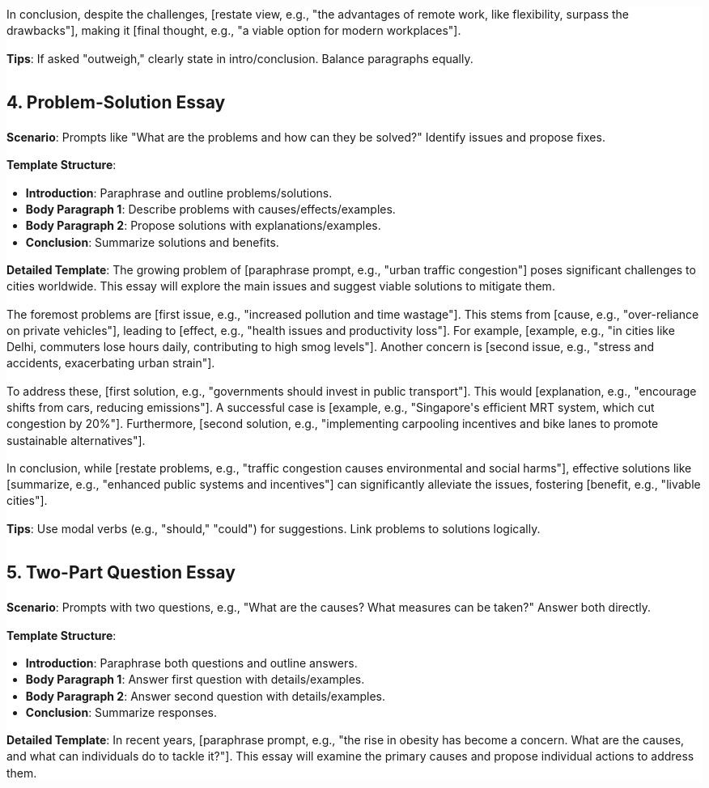 In conclusion, despite the challenges, [restate view, e.g., "the advantages of remote work, like flexibility, surpass the drawbacks"], making it [final thought, e.g., "a viable option for modern workplaces"].

**Tips**: If asked "outweigh," clearly state in intro/conclusion. Balance paragraphs equally.

## 4. Problem-Solution Essay
**Scenario**: Prompts like "What are the problems and how can they be solved?" Identify issues and propose fixes.

**Template Structure**:
- **Introduction**: Paraphrase and outline problems/solutions.
- **Body Paragraph 1**: Describe problems with causes/effects/examples.
- **Body Paragraph 2**: Propose solutions with explanations/examples.
- **Conclusion**: Summarize solutions and benefits.

**Detailed Template**:
The growing problem of [paraphrase prompt, e.g., "urban traffic congestion"] poses significant challenges to cities worldwide. This essay will explore the main issues and suggest viable solutions to mitigate them.

The foremost problems are [first issue, e.g., "increased pollution and time wastage"]. This stems from [cause, e.g., "over-reliance on private vehicles"], leading to [effect, e.g., "health issues and productivity loss"]. For example, [example, e.g., "in cities like Delhi, commuters lose hours daily, contributing to high smog levels"]. Another concern is [second issue, e.g., "stress and accidents, exacerbating urban strain"].

To address these, [first solution, e.g., "governments should invest in public transport"]. This would [explanation, e.g., "encourage shifts from cars, reducing emissions"]. A successful case is [example, e.g., "Singapore's efficient MRT system, which cut congestion by 20%"]. Furthermore, [second solution, e.g., "implementing carpooling incentives and bike lanes to promote sustainable alternatives"].

In conclusion, while [restate problems, e.g., "traffic congestion causes environmental and social harms"], effective solutions like [summarize, e.g., "enhanced public systems and incentives"] can significantly alleviate the issues, fostering [benefit, e.g., "livable cities"].

**Tips**: Use modal verbs (e.g., "should," "could") for suggestions. Link problems to solutions logically.

## 5. Two-Part Question Essay
**Scenario**: Prompts with two questions, e.g., "What are the causes? What measures can be taken?" Answer both directly.

**Template Structure**:
- **Introduction**: Paraphrase both questions and outline answers.
- **Body Paragraph 1**: Answer first question with details/examples.
- **Body Paragraph 2**: Answer second question with details/examples.
- **Conclusion**: Summarize responses.

**Detailed Template**:
In recent years, [paraphrase prompt, e.g., "the rise in obesity has become a concern. What are the causes, and what can individuals do to tackle it?"]. This essay will examine the primary causes and propose individual actions to address them.

